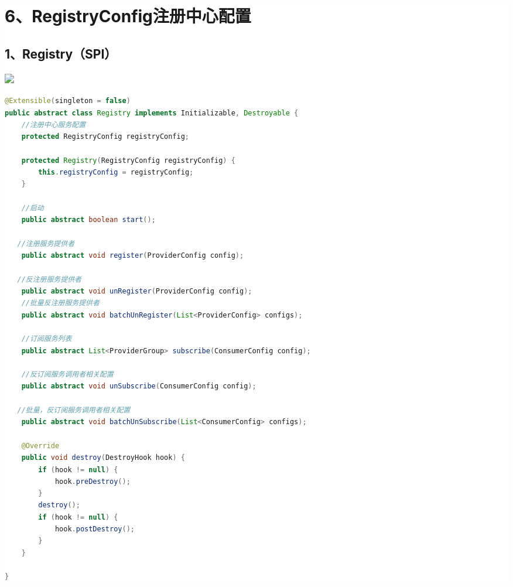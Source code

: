 

# 6、RegistryConfig注册中心配置

## 1、Registry（SPI）

![](../../pic/2020-04-15-09-27-20.png)

```java
@Extensible(singleton = false)
public abstract class Registry implements Initializable, Destroyable {
    //注册中心服务配置
    protected RegistryConfig registryConfig;

    protected Registry(RegistryConfig registryConfig) {
        this.registryConfig = registryConfig;
    }

    //启动
    public abstract boolean start();

   //注册服务提供者
    public abstract void register(ProviderConfig config);

   //反注册服务提供者
    public abstract void unRegister(ProviderConfig config);
    //批量反注册服务提供者
    public abstract void batchUnRegister(List<ProviderConfig> configs);

    //订阅服务列表
    public abstract List<ProviderGroup> subscribe(ConsumerConfig config);

    //反订阅服务调用者相关配置
    public abstract void unSubscribe(ConsumerConfig config);

   //批量，反订阅服务调用者相关配置
    public abstract void batchUnSubscribe(List<ConsumerConfig> configs);

    @Override
    public void destroy(DestroyHook hook) {
        if (hook != null) {
            hook.preDestroy();
        }
        destroy();
        if (hook != null) {
            hook.postDestroy();
        }
    }

}

```
